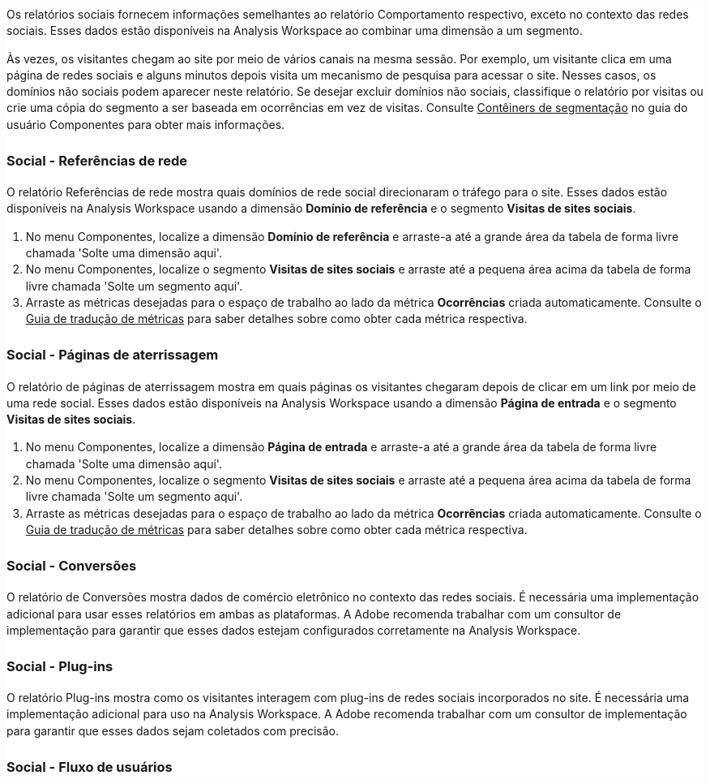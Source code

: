 Os relatórios sociais fornecem informações semelhantes ao relatório Comportamento respectivo, exceto no contexto das redes sociais. Esses dados estão disponíveis na Analysis Workspace ao combinar uma dimensão a um segmento.

Às vezes, os visitantes chegam ao site por meio de vários canais na mesma sessão. Por exemplo, um visitante clica em uma página de redes sociais e alguns minutos depois visita um mecanismo de pesquisa para acessar o site. Nesses casos, os domínios não sociais podem aparecer neste relatório. Se desejar excluir domínios não sociais, classifique o relatório por visitas ou crie uma cópia do segmento a ser baseada em ocorrências em vez de visitas. Consulte [Contêiners de segmentação](/help/components/segmentation/seg-overview.md) no guia do usuário Componentes para obter mais informações.

### Social - Referências de rede

O relatório Referências de rede mostra quais domínios de rede social direcionaram o tráfego para o site. Esses dados estão disponíveis na Analysis Workspace usando a dimensão **Domínio de referência** e o segmento **Visitas de sites sociais**.

1. No menu Componentes, localize a dimensão **Domínio de referência** e arraste-a até a grande área da tabela de forma livre chamada &#39;Solte uma dimensão aqui&#39;.
2. No menu Componentes, localize o segmento **Visitas de sites sociais** e arraste até a pequena área acima da tabela de forma livre chamada &#39;Solte um segmento aqui&#39;.
3. Arraste as métricas desejadas para o espaço de trabalho ao lado da métrica **Ocorrências** criada automaticamente. Consulte o [Guia de tradução de métricas](common-metrics.md) para saber detalhes sobre como obter cada métrica respectiva.

### Social - Páginas de aterrissagem

O relatório de páginas de aterrissagem mostra em quais páginas os visitantes chegaram depois de clicar em um link por meio de uma rede social. Esses dados estão disponíveis na Analysis Workspace usando a dimensão **Página de entrada** e o segmento **Visitas de sites sociais**.

1. No menu Componentes, localize a dimensão **Página de entrada** e arraste-a até a grande área da tabela de forma livre chamada &#39;Solte uma dimensão aqui&#39;.
2. No menu Componentes, localize o segmento **Visitas de sites sociais** e arraste até a pequena área acima da tabela de forma livre chamada &#39;Solte um segmento aqui&#39;.
3. Arraste as métricas desejadas para o espaço de trabalho ao lado da métrica **Ocorrências** criada automaticamente. Consulte o [Guia de tradução de métricas](common-metrics.md) para saber detalhes sobre como obter cada métrica respectiva.

### Social - Conversões

O relatório de Conversões mostra dados de comércio eletrônico no contexto das redes sociais. É necessária uma implementação adicional para usar esses relatórios em ambas as plataformas. A Adobe recomenda trabalhar com um consultor de implementação para garantir que esses dados estejam configurados corretamente na Analysis Workspace.

### Social - Plug-ins

O relatório Plug-ins mostra como os visitantes interagem com plug-ins de redes sociais incorporados no site. É necessária uma implementação adicional para uso na Analysis Workspace. A Adobe recomenda trabalhar com um consultor de implementação para garantir que esses dados sejam coletados com precisão.

### Social - Fluxo de usuários
